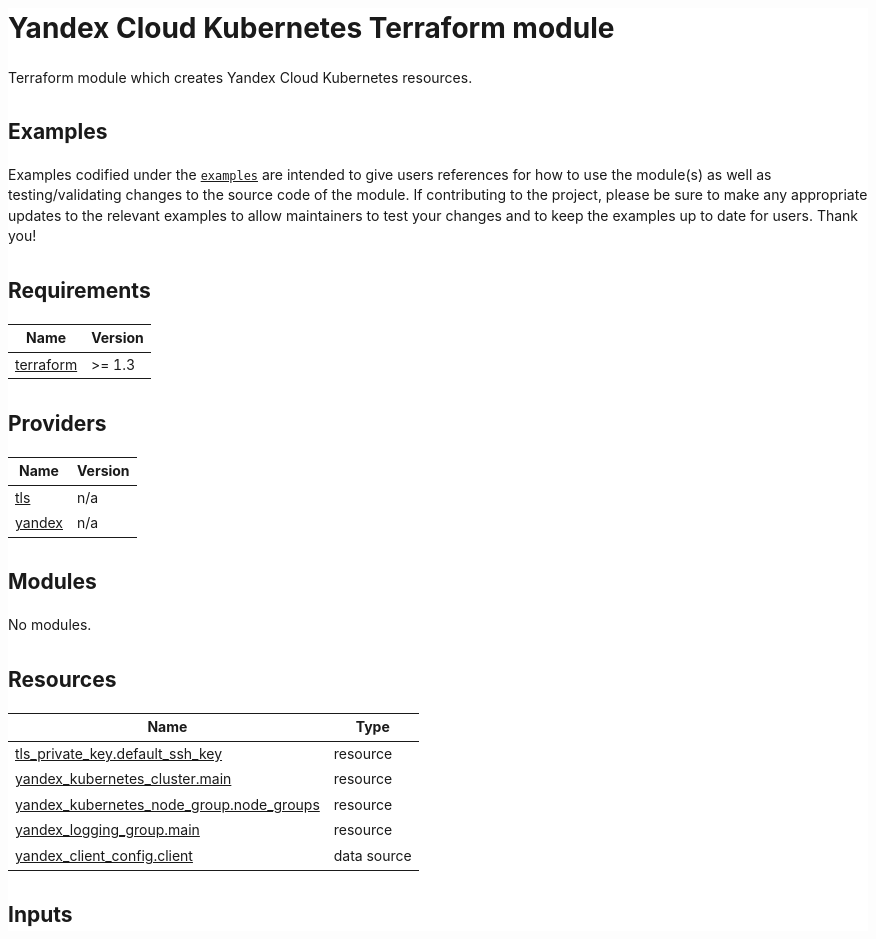 # Yandex Cloud Kubernetes Terraform module

Terraform module which creates Yandex Cloud Kubernetes resources.

## Examples

Examples codified under
the [`examples`](https://github.com/terraform-yacloud-modules/terraform-yandex-kubernetes/tree/main/examples) are intended
to give users references for how to use the module(s) as well as testing/validating changes to the source code of the
module. If contributing to the project, please be sure to make any appropriate updates to the relevant examples to allow
maintainers to test your changes and to keep the examples up to date for users. Thank you!


## Requirements

| Name | Version |
|------|---------|
| <a name="requirement_terraform"></a> [terraform](#requirement\_terraform) | >= 1.3 |

## Providers

| Name | Version |
|------|---------|
| <a name="provider_tls"></a> [tls](#provider\_tls) | n/a |
| <a name="provider_yandex"></a> [yandex](#provider\_yandex) | n/a |

## Modules

No modules.

## Resources

| Name | Type |
|------|------|
| [tls_private_key.default_ssh_key](https://registry.terraform.io/providers/hashicorp/tls/latest/docs/resources/private_key) | resource |
| [yandex_kubernetes_cluster.main](https://registry.terraform.io/providers/yandex-cloud/yandex/latest/docs/resources/kubernetes_cluster) | resource |
| [yandex_kubernetes_node_group.node_groups](https://registry.terraform.io/providers/yandex-cloud/yandex/latest/docs/resources/kubernetes_node_group) | resource |
| [yandex_logging_group.main](https://registry.terraform.io/providers/yandex-cloud/yandex/latest/docs/resources/logging_group) | resource |
| [yandex_client_config.client](https://registry.terraform.io/providers/yandex-cloud/yandex/latest/docs/data-sources/client_config) | data source |

## Inputs
